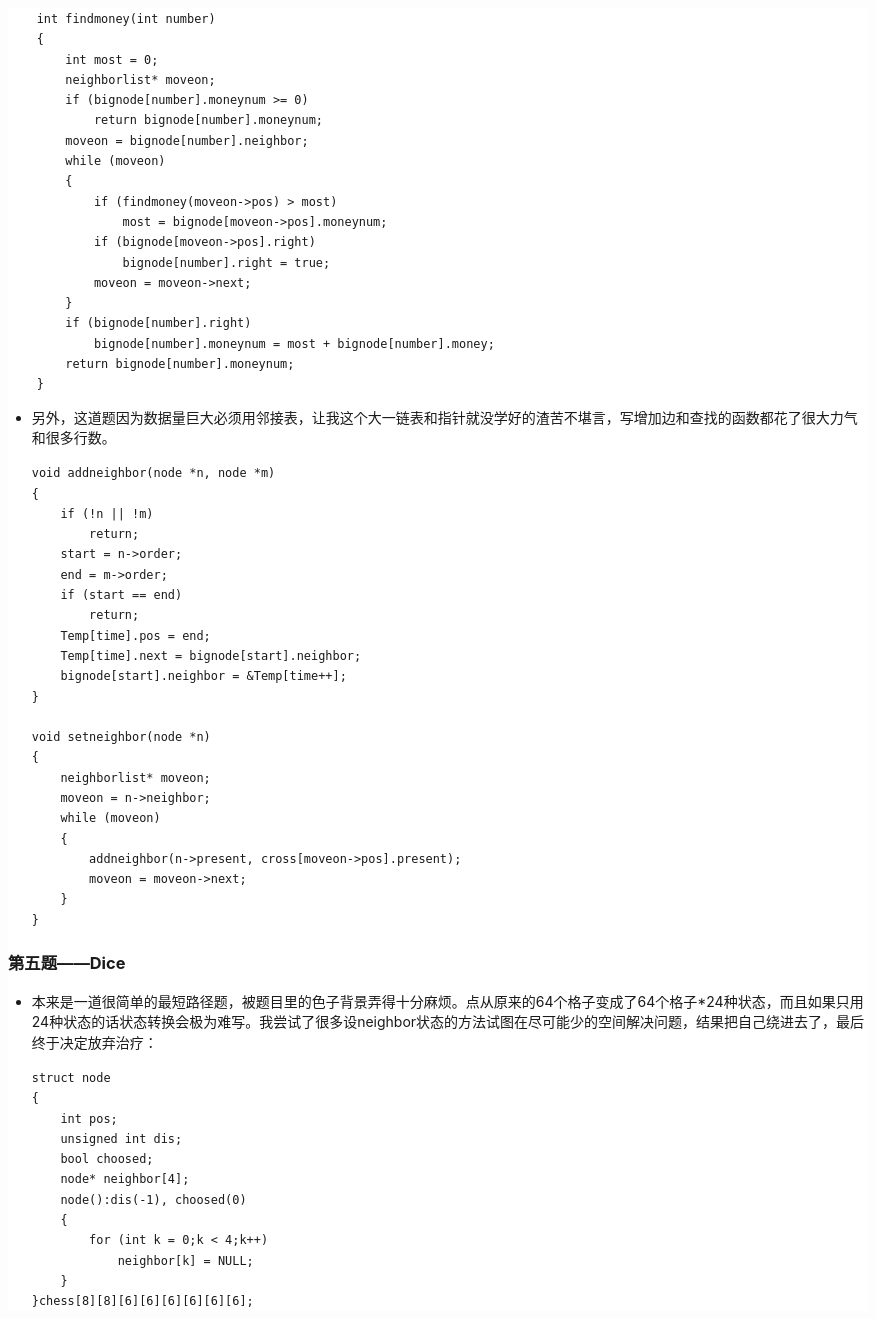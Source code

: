 		int findmoney(int number)
		{
			int most = 0;
			neighborlist* moveon;
			if (bignode[number].moneynum >= 0)
				return bignode[number].moneynum;
			moveon = bignode[number].neighbor;
			while (moveon)
			{
				if (findmoney(moveon->pos) > most)
					most = bignode[moveon->pos].moneynum;
				if (bignode[moveon->pos].right)
					bignode[number].right = true;
				moveon = moveon->next;
			}
			if (bignode[number].right)
				bignode[number].moneynum = most + bignode[number].money;
			return bignode[number].moneynum;
		}

  * 另外，这道题因为数据量巨大必须用邻接表，让我这个大一链表和指针就没学好的渣苦不堪言，写增加边和查找的函数都花了很大力气和很多行数。

		void addneighbor(node *n, node *m)
		{
			if (!n || !m)
				return;
			start = n->order;
			end = m->order;
			if (start == end)
				return;
			Temp[time].pos = end;
			Temp[time].next = bignode[start].neighbor;
			bignode[start].neighbor = &Temp[time++];
		}

		void setneighbor(node *n)
		{
			neighborlist* moveon;
			moveon = n->neighbor;
			while (moveon)
			{
				addneighbor(n->present, cross[moveon->pos].present);
				moveon = moveon->next;
			}
		}

### 第五题——Dice

  * 本来是一道很简单的最短路径题，被题目里的色子背景弄得十分麻烦。点从原来的64个格子变成了64个格子*24种状态，而且如果只用24种状态的话状态转换会极为难写。我尝试了很多设neighbor状态的方法试图在尽可能少的空间解决问题，结果把自己绕进去了，最后终于决定放弃治疗：

		struct node
		{
			int pos;
			unsigned int dis;
			bool choosed;
			node* neighbor[4];
			node():dis(-1), choosed(0)
			{
				for (int k = 0;k < 4;k++)
					neighbor[k] = NULL;
			}
		}chess[8][8][6][6][6][6][6][6];
